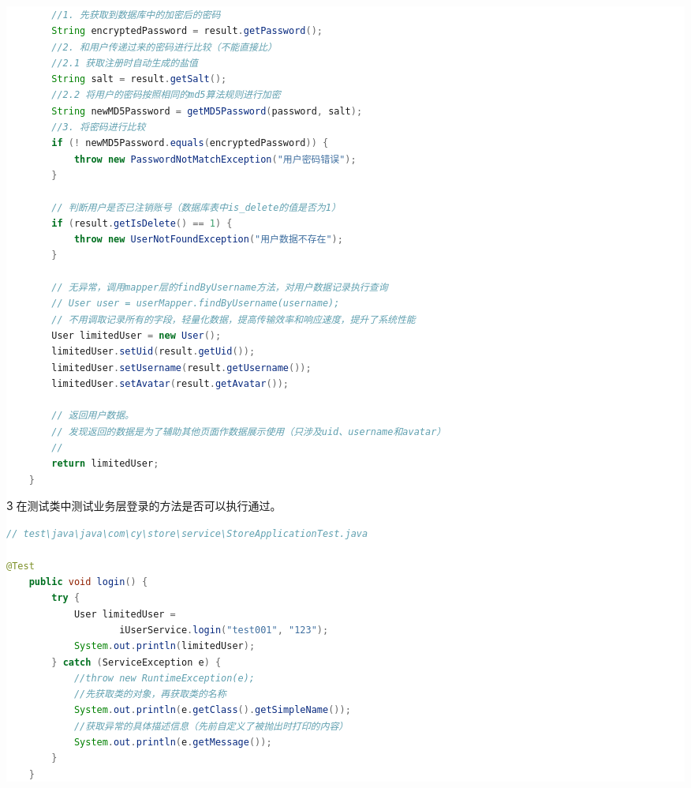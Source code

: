 ```java
        //1. 先获取到数据库中的加密后的密码
        String encryptedPassword = result.getPassword();
        //2. 和用户传递过来的密码进行比较（不能直接比）
        //2.1 获取注册时自动生成的盐值
        String salt = result.getSalt();
        //2.2 将用户的密码按照相同的md5算法规则进行加密
        String newMD5Password = getMD5Password(password, salt);
        //3. 将密码进行比较
        if (! newMD5Password.equals(encryptedPassword)) {
            throw new PasswordNotMatchException("用户密码错误");
        }

        // 判断用户是否已注销账号（数据库表中is_delete的值是否为1）
        if (result.getIsDelete() == 1) {
            throw new UserNotFoundException("用户数据不存在");
        }

        // 无异常，调用mapper层的findByUsername方法，对用户数据记录执行查询
        // User user = userMapper.findByUsername(username);
        // 不用调取记录所有的字段，轻量化数据，提高传输效率和响应速度，提升了系统性能
        User limitedUser = new User();
        limitedUser.setUid(result.getUid());
        limitedUser.setUsername(result.getUsername());
        limitedUser.setAvatar(result.getAvatar());

        // 返回用户数据。
        // 发现返回的数据是为了辅助其他页面作数据展示使用（只涉及uid、username和avatar）
        //
        return limitedUser;
    }
```

3 在测试类中测试业务层登录的方法是否可以执行通过。

```java
// test\java\java\com\cy\store\service\StoreApplicationTest.java

@Test
    public void login() {
        try {
            User limitedUser =
                    iUserService.login("test001", "123");
            System.out.println(limitedUser);
        } catch (ServiceException e) {
            //throw new RuntimeException(e);
            //先获取类的对象，再获取类的名称
            System.out.println(e.getClass().getSimpleName());
            //获取异常的具体描述信息（先前自定义了被抛出时打印的内容）
            System.out.println(e.getMessage());
        }
    }
```
